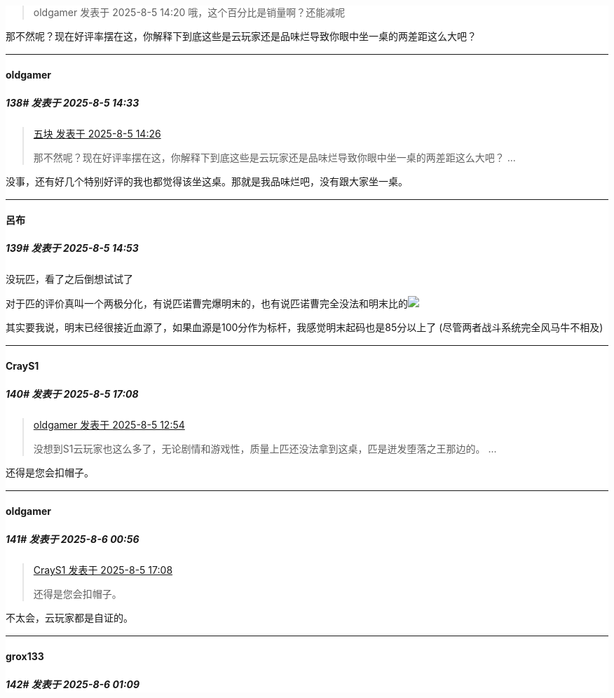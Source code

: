 <blockquote>oldgamer 发表于 2025-8-5 14:20
哦，这个百分比是销量啊？还能减呢</blockquote>
那不然呢？现在好评率摆在这，你解释下到底这些是云玩家还是品味烂导致你眼中坐一桌的两差距这么大吧？


*****

####  oldgamer  
##### 138#       发表于 2025-8-5 14:33

<blockquote><a href="httphttps://stage1st.com/2b/forum.php?mod=redirect&amp;goto=findpost&amp;pid=68218789&amp;ptid=2258099" target="_blank">五块 发表于 2025-8-5 14:26</a>

那不然呢？现在好评率摆在这，你解释下到底这些是云玩家还是品味烂导致你眼中坐一桌的两差距这么大吧？ ...</blockquote>
没事，还有好几个特别好评的我也都觉得该坐这桌。那就是我品味烂吧，没有跟大家坐一桌。


*****

####  呂布  
##### 139#       发表于 2025-8-5 14:53

没玩匹，看了之后倒想试试了

对于匹的评价真叫一个两极分化，有说匹诺曹完爆明末的，也有说匹诺曹完全没法和明末比的<img src="https://static.stage1st.com/image/smiley/face2017/124.png" referrerpolicy="no-referrer">

其实要我说，明末已经很接近血源了，如果血源是100分作为标杆，我感觉明末起码也是85分以上了 (尽管两者战斗系统完全风马牛不相及)


*****

####  CrayS1  
##### 140#       发表于 2025-8-5 17:08

<blockquote><a href="httphttps://stage1st.com/2b/forum.php?mod=redirect&amp;goto=findpost&amp;pid=68218392&amp;ptid=2258099" target="_blank">oldgamer 发表于 2025-8-5 12:54</a>

没想到S1云玩家也这么多了，无论剧情和游戏性，质量上匹还没法拿到这桌，匹是迸发堕落之王那边的。 ...</blockquote>
还得是您会扣帽子。


*****

####  oldgamer  
##### 141#       发表于 2025-8-6 00:56

<blockquote><a href="httphttps://stage1st.com/2b/forum.php?mod=redirect&amp;goto=findpost&amp;pid=68219825&amp;ptid=2258099" target="_blank">CrayS1 发表于 2025-8-5 17:08</a>

还得是您会扣帽子。</blockquote>
不太会，云玩家都是自证的。


*****

####  grox133  
##### 142#       发表于 2025-8-6 01:09
